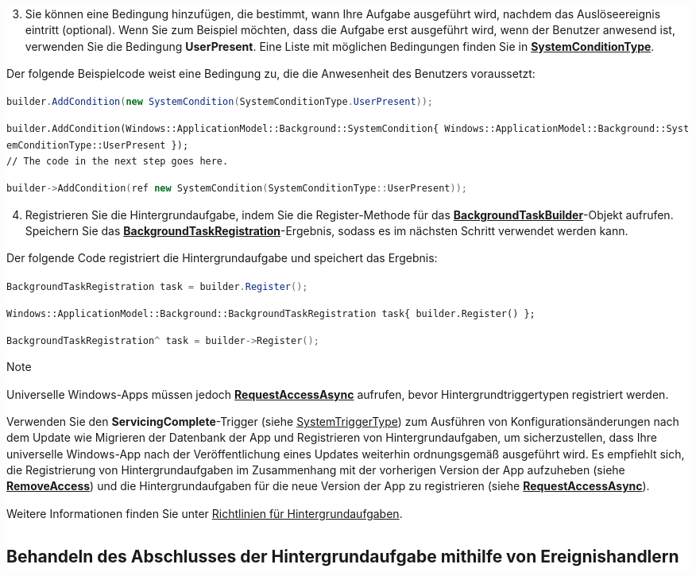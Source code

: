 3.  Sie können eine Bedingung hinzufügen, die bestimmt, wann Ihre Aufgabe ausgeführt wird, nachdem das Auslöseereignis eintritt (optional). Wenn Sie zum Beispiel möchten, dass die Aufgabe erst ausgeführt wird, wenn der Benutzer anwesend ist, verwenden Sie die Bedingung **UserPresent**. Eine Liste mit möglichen Bedingungen finden Sie in [**SystemConditionType**](https://msdn.microsoft.com/library/windows/apps/br224835).

Der folgende Beispielcode weist eine Bedingung zu, die die Anwesenheit des Benutzers voraussetzt:

```csharp
builder.AddCondition(new SystemCondition(SystemConditionType.UserPresent));
```

```cppwinrt
builder.AddCondition(Windows::ApplicationModel::Background::SystemCondition{ Windows::ApplicationModel::Background::SystemConditionType::UserPresent });
// The code in the next step goes here.
```

```cpp
builder->AddCondition(ref new SystemCondition(SystemConditionType::UserPresent));
```

4.  Registrieren Sie die Hintergrundaufgabe, indem Sie die Register-Methode für das [**BackgroundTaskBuilder**](https://msdn.microsoft.com/library/windows/apps/br224768)-Objekt aufrufen. Speichern Sie das [**BackgroundTaskRegistration**](https://msdn.microsoft.com/library/windows/apps/br224786)-Ergebnis, sodass es im nächsten Schritt verwendet werden kann.

Der folgende Code registriert die Hintergrundaufgabe und speichert das Ergebnis:

```csharp
BackgroundTaskRegistration task = builder.Register();
```

```cppwinrt
Windows::ApplicationModel::Background::BackgroundTaskRegistration task{ builder.Register() };
```

```cpp
BackgroundTaskRegistration^ task = builder->Register();
```

> [!NOTE]
> Universelle Windows-Apps müssen jedoch [**RequestAccessAsync**](https://msdn.microsoft.com/library/windows/apps/hh700485) aufrufen, bevor Hintergrundtriggertypen registriert werden.

Verwenden Sie den **ServicingComplete**-Trigger (siehe [SystemTriggerType](https://msdn.microsoft.com/library/windows/apps/br224839)) zum Ausführen von Konfigurationsänderungen nach dem Update wie Migrieren der Datenbank der App und Registrieren von Hintergrundaufgaben, um sicherzustellen, dass Ihre universelle Windows-App nach der Veröffentlichung eines Updates weiterhin ordnungsgemäß ausgeführt wird. Es empfiehlt sich, die Registrierung von Hintergrundaufgaben im Zusammenhang mit der vorherigen Version der App aufzuheben (siehe [**RemoveAccess**](https://msdn.microsoft.com/library/windows/apps/hh700471)) und die Hintergrundaufgaben für die neue Version der App zu registrieren (siehe [**RequestAccessAsync**](https://msdn.microsoft.com/library/windows/apps/hh700485)).

Weitere Informationen finden Sie unter [Richtlinien für Hintergrundaufgaben](guidelines-for-background-tasks.md).

## <a name="handle-background-task-completion-using-event-handlers"></a>Behandeln des Abschlusses der Hintergrundaufgabe mithilfe von Ereignishandlern
